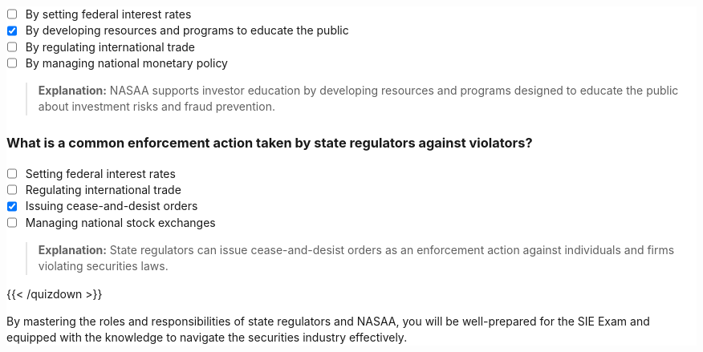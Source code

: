 - [ ] By setting federal interest rates
- [x] By developing resources and programs to educate the public
- [ ] By regulating international trade
- [ ] By managing national monetary policy

> **Explanation:** NASAA supports investor education by developing resources and programs designed to educate the public about investment risks and fraud prevention.

### What is a common enforcement action taken by state regulators against violators?

- [ ] Setting federal interest rates
- [ ] Regulating international trade
- [x] Issuing cease-and-desist orders
- [ ] Managing national stock exchanges

> **Explanation:** State regulators can issue cease-and-desist orders as an enforcement action against individuals and firms violating securities laws.

{{< /quizdown >}}

By mastering the roles and responsibilities of state regulators and NASAA, you will be well-prepared for the SIE Exam and equipped with the knowledge to navigate the securities industry effectively.

